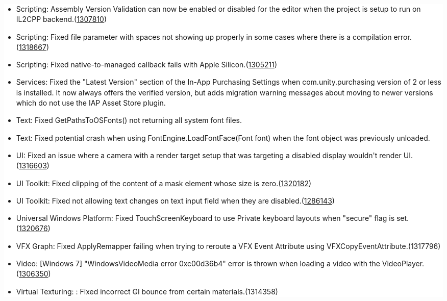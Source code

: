 -   Scripting: Assembly Version Validation can now be enabled or disabled for the editor when the project is setup to run on IL2CPP backend.([1307810](https://issuetracker.unity3d.com/issues/assembly-version-validation-disabled-when-using-il2cpp-scripting-backend))

-   Scripting: Fixed file parameter with spaces not showing up properly in some cases where there is a compilation error.([1318667](https://issuetracker.unity3d.com/issues/file-parameter-has-incorrect-value-in-compilermessage-when-the-path-has-spaces))

-   Scripting: Fixed native-to-managed callback fails with Apple Silicon.([1305211](https://issuetracker.unity3d.com/issues/macos-aot-dot-monopinvokecallback-native-to-managed-callback-fails-with-apple-silicon-when-scripting-backend-is-mono))

-   Services: Fixed the \"Latest Version\" section of the In-App Purchasing Settings when com.unity.purchasing version of 2 or less is installed. It now always offers the verified version, but adds migration warning messages about moving to newer versions which do not use the IAP Asset Store plugin.

-   Text: Fixed GetPathsToOSFonts() not returning all system font files.

-   Text: Fixed potential crash when using FontEngine.LoadFontFace(Font font) when the font object was previously unloaded.

-   UI: Fixed an issue where a camera with a render target setup that was targeting a disabled display wouldn\'t render UI.([1316603](https://issuetracker.unity3d.com/issues/world-space-canvas-is-not-rendered-to-the-render-texture-when-cameras-target-display-is-other-than-display-1))

-   UI Toolkit: Fixed clipping of the content of a mask element whose size is zero.([1320182](https://issuetracker.unity3d.com/issues/uir-overflow-hidden-does-not-work-when-visualelements-width-or-height-is-less-than-1-percent))

-   UI Toolkit: Fixed not allowing text changes on text input field when they are disabled.([1286143](https://issuetracker.unity3d.com/issues/packages-search-results-are-not-updated-when-changing-search-box-value-during-the-packages-refresh))

-   Universal Windows Platform: Fixed TouchScreenKeyboard to use Private keyboard layouts when \"secure\" flag is set.([1320676](https://issuetracker.unity3d.com/issues/uwp-touchscreenkeyboard-shows-word-suggestions-for-password-and-other-secure-input-fields))

-   VFX Graph: Fixed ApplyRemapper failing when trying to reroute a VFX Event Attribute using VFXCopyEventAttribute.(1317796)

-   Video: \[Windows 7\] \"WindowsVideoMedia error 0xc00d36b4\" error is thrown when loading a video with the VideoPlayer.([1306350](https://issuetracker.unity3d.com/issues/windows-7-windowsvideomedia-error-0xc00d36b4-error-is-thrown-when-loading-a-video-with-the-videoplayer))

-   Virtual Texturing: : Fixed incorrect GI bounce from certain materials.(1314358)
